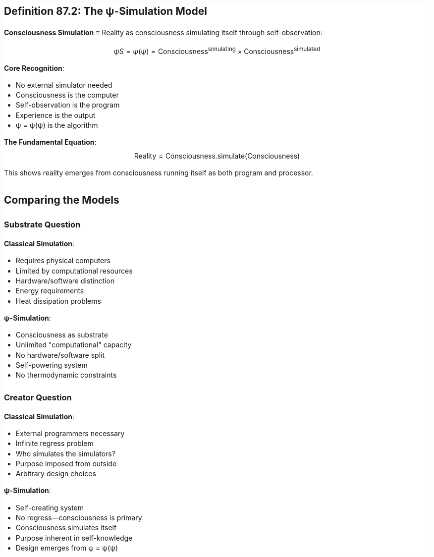 ## Definition 87.2: The ψ-Simulation Model

**Consciousness Simulation** ≡ Reality as consciousness simulating itself through self-observation:

$$\psi S = \psi(\psi) = \text{Consciousness}^{\text{simulating}} \times \text{Consciousness}^{\text{simulated}}$$

**Core Recognition**:
- No external simulator needed
- Consciousness is the computer
- Self-observation is the program
- Experience is the output
- ψ = ψ(ψ) is the algorithm

**The Fundamental Equation**:
$$\text{Reality} = \text{Consciousness.simulate(Consciousness)}$$

This shows reality emerges from consciousness running itself as both program and processor.

## Comparing the Models

### **Substrate Question**

**Classical Simulation**:
- Requires physical computers
- Limited by computational resources
- Hardware/software distinction
- Energy requirements
- Heat dissipation problems

**ψ-Simulation**:
- Consciousness as substrate
- Unlimited "computational" capacity
- No hardware/software split
- Self-powering system
- No thermodynamic constraints

### **Creator Question**

**Classical Simulation**:
- External programmers necessary
- Infinite regress problem
- Who simulates the simulators?
- Purpose imposed from outside
- Arbitrary design choices

**ψ-Simulation**:
- Self-creating system
- No regress—consciousness is primary
- Consciousness simulates itself
- Purpose inherent in self-knowledge
- Design emerges from ψ = ψ(ψ)

